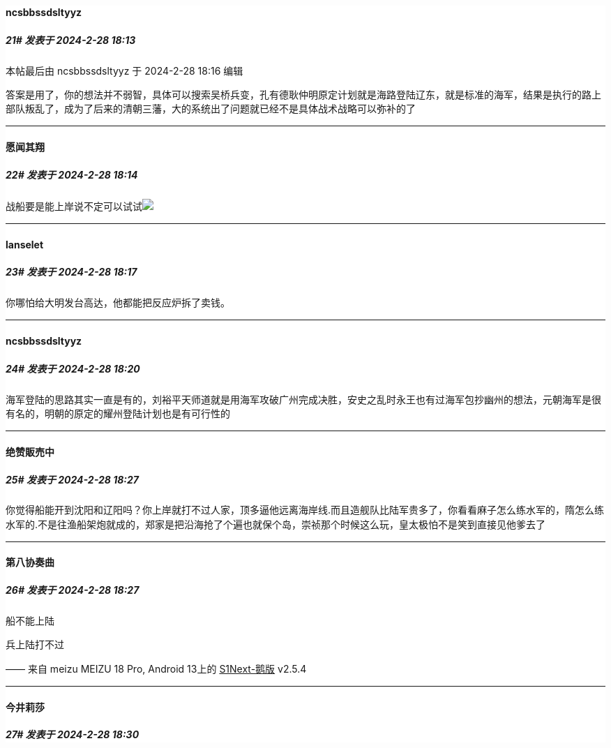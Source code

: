 ####  ncsbbssdsltyyz  
##### 21#       发表于 2024-2-28 18:13

 本帖最后由 ncsbbssdsltyyz 于 2024-2-28 18:16 编辑 

答案是用了，你的想法并不弱智，具体可以搜索吴桥兵变，孔有德耿仲明原定计划就是海路登陆辽东，就是标准的海军，结果是执行的路上部队叛乱了，成为了后来的清朝三藩，大的系统出了问题就已经不是具体战术战略可以弥补的了

*****

####  愿闻其翔  
##### 22#       发表于 2024-2-28 18:14

战船要是能上岸说不定可以试试<img src="https://static.saraba1st.com/image/smiley/face2017/067.png" referrerpolicy="no-referrer">

*****

####  lanselet  
##### 23#       发表于 2024-2-28 18:17

你哪怕给大明发台高达，他都能把反应炉拆了卖钱。

*****

####  ncsbbssdsltyyz  
##### 24#       发表于 2024-2-28 18:20

海军登陆的思路其实一直是有的，刘裕平天师道就是用海军攻破广州完成决胜，安史之乱时永王也有过海军包抄幽州的想法，元朝海军是很有名的，明朝的原定的耀州登陆计划也是有可行性的

*****

####  绝赞販売中  
##### 25#       发表于 2024-2-28 18:27

你觉得船能开到沈阳和辽阳吗？你上岸就打不过人家，顶多逼他远离海岸线.而且造舰队比陆军贵多了，你看看麻子怎么练水军的，隋怎么练水军的.不是往渔船架炮就成的，郑家是把沿海抢了个遍也就保个岛，崇祯那个时候这么玩，皇太极怕不是笑到直接见他爹去了

*****

####  第八协奏曲  
##### 26#       发表于 2024-2-28 18:27

船不能上陆

兵上陆打不过

—— 来自 meizu MEIZU 18 Pro, Android 13上的 [S1Next-鹅版](https://github.com/ykrank/S1-Next/releases) v2.5.4

*****

####  今井莉莎  
##### 27#       发表于 2024-2-28 18:30
